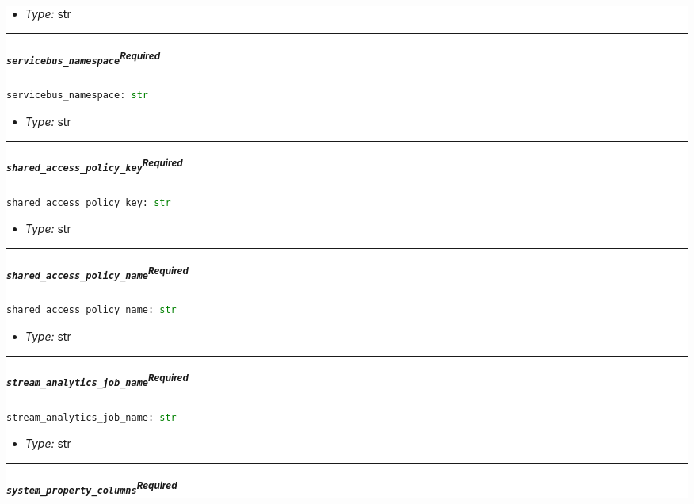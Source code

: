 - *Type:* str

---

##### `servicebus_namespace`<sup>Required</sup> <a name="servicebus_namespace" id="@cdktf/provider-azurerm.streamAnalyticsOutputServicebusTopic.StreamAnalyticsOutputServicebusTopic.property.servicebusNamespace"></a>

```python
servicebus_namespace: str
```

- *Type:* str

---

##### `shared_access_policy_key`<sup>Required</sup> <a name="shared_access_policy_key" id="@cdktf/provider-azurerm.streamAnalyticsOutputServicebusTopic.StreamAnalyticsOutputServicebusTopic.property.sharedAccessPolicyKey"></a>

```python
shared_access_policy_key: str
```

- *Type:* str

---

##### `shared_access_policy_name`<sup>Required</sup> <a name="shared_access_policy_name" id="@cdktf/provider-azurerm.streamAnalyticsOutputServicebusTopic.StreamAnalyticsOutputServicebusTopic.property.sharedAccessPolicyName"></a>

```python
shared_access_policy_name: str
```

- *Type:* str

---

##### `stream_analytics_job_name`<sup>Required</sup> <a name="stream_analytics_job_name" id="@cdktf/provider-azurerm.streamAnalyticsOutputServicebusTopic.StreamAnalyticsOutputServicebusTopic.property.streamAnalyticsJobName"></a>

```python
stream_analytics_job_name: str
```

- *Type:* str

---

##### `system_property_columns`<sup>Required</sup> <a name="system_property_columns" id="@cdktf/provider-azurerm.streamAnalyticsOutputServicebusTopic.StreamAnalyticsOutputServicebusTopic.property.systemPropertyColumns"></a>
